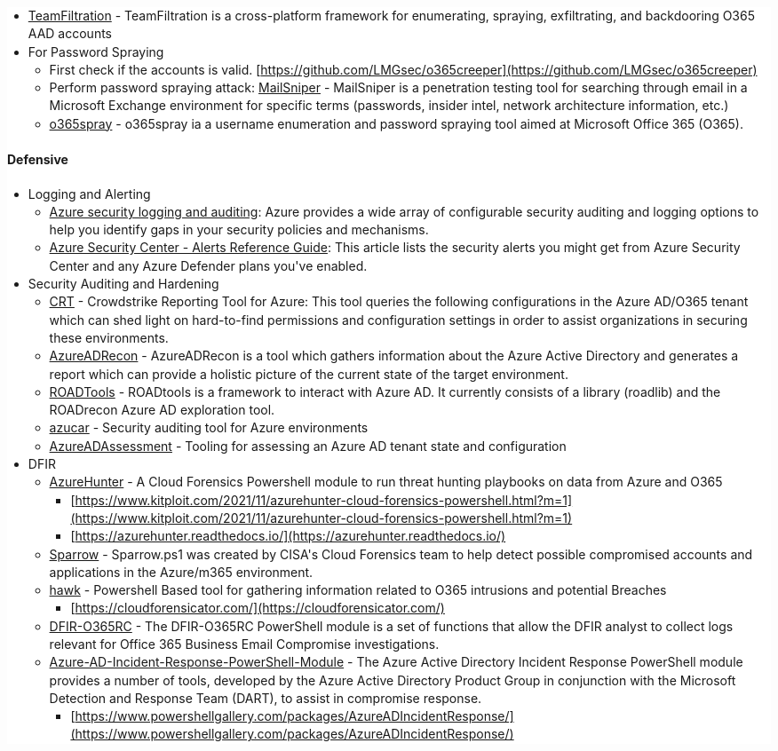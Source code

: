   * [TeamFiltration](https://github.com/Flangvik/TeamFiltration) - TeamFiltration is a cross-platform framework for enumerating, spraying, exfiltrating, and backdooring O365 AAD accounts
* For Password Spraying
  * First check if the accounts is valid. [https://github.com/LMGsec/o365creeper](https://github.com/LMGsec/o365creeper)
  * Perform password spraying attack: [MailSniper](https://github.com/dafthack/MailSniper) - MailSniper is a penetration testing tool for searching through email in a Microsoft Exchange environment for specific terms (passwords, insider intel, network architecture information, etc.)
  * [o365spray](https://github.com/0xZDH/o365spray) - o365spray ia a username enumeration and password spraying tool aimed at Microsoft Office 365 (O365).

#### Defensive

* Logging and Alerting
  * [Azure security logging and auditing](https://docs.microsoft.com/en-us/azure/security/fundamentals/log-audit): Azure provides a wide array of configurable security auditing and logging options to help you identify gaps in your security policies and mechanisms.
  * [Azure Security Center - Alerts Reference Guide](https://docs.microsoft.com/en-us/azure/security-center/alerts-reference): This article lists the security alerts you might get from Azure Security Center and any Azure Defender plans you've enabled.
* Security Auditing and Hardening
  * [CRT](https://github.com/CrowdStrike/CRT) - Crowdstrike Reporting Tool for Azure: This tool queries the following configurations in the Azure AD/O365 tenant which can shed light on hard-to-find permissions and configuration settings in order to assist organizations in securing these environments.
  * [AzureADRecon](https://github.com/adrecon/AzureADRecon) - AzureADRecon is a tool which gathers information about the Azure Active Directory and generates a report which can provide a holistic picture of the current state of the target environment.&#x20;
  * [ROADTools](https://github.com/dirkjanm/ROADtools) - ROADtools is a framework to interact with Azure AD. It currently consists of a library (roadlib) and the ROADrecon Azure AD exploration tool.
  * [azucar](https://github.com/nccgroup/azucar) - Security auditing tool for Azure environments
  * [AzureADAssessment](https://github.com/AzureAD/AzureADAssessment) - Tooling for assessing an Azure AD tenant state and configuration
* DFIR
  * [AzureHunter](https://github.com/darkquasar/AzureHunter) - A Cloud Forensics Powershell module to run threat hunting playbooks on data from Azure and O365
    * [https://www.kitploit.com/2021/11/azurehunter-cloud-forensics-powershell.html?m=1](https://www.kitploit.com/2021/11/azurehunter-cloud-forensics-powershell.html?m=1)
    * [https://azurehunter.readthedocs.io/](https://azurehunter.readthedocs.io/)
  * [Sparrow](https://github.com/cisagov/Sparrow) - Sparrow.ps1 was created by CISA's Cloud Forensics team to help detect possible compromised accounts and applications in the Azure/m365 environment.
  * [hawk](https://github.com/T0pCyber/hawk) - Powershell Based tool for gathering information related to O365 intrusions and potential Breaches
    * [https://cloudforensicator.com/](https://cloudforensicator.com/)
  * [DFIR-O365RC](https://github.com/ANSSI-FR/DFIR-O365RC) - The DFIR-O365RC PowerShell module is a set of functions that allow the DFIR analyst to collect logs relevant for Office 365 Business Email Compromise investigations.
  * [Azure-AD-Incident-Response-PowerShell-Module](https://github.com/AzureAD/Azure-AD-Incident-Response-PowerShell-Module) - The Azure Active Directory Incident Response PowerShell module provides a number of tools, developed by the Azure Active Directory Product Group in conjunction with the Microsoft Detection and Response Team (DART), to assist in compromise response.
    * [https://www.powershellgallery.com/packages/AzureADIncidentResponse/](https://www.powershellgallery.com/packages/AzureADIncidentResponse/)
